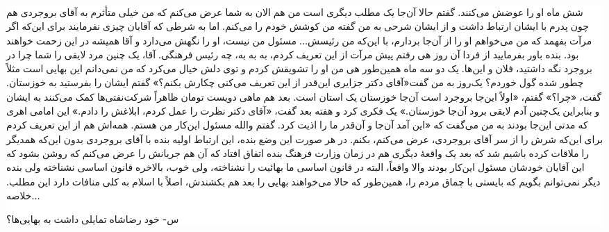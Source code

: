شش ماه او را عوضش می‌کنند. گفتم حالا آن‌جا یک مطلب دیگری است من هم الان به شما عرض می‌کنم که من خیلی متأثرم به آقای بروجردی هم چون پدرم با ایشان ارتباط داشت و از ایشان شرحی به من گفته من کوشش خودم را می‌کنم. اما به شرطی که آقایان چیزی نفرمایند برای این‌که اگر مرآت بفهمد که من می‌خواهم او را از آن‌جا بردارم، با این‌که من رئیسش… مسئول من نیست، او را نگهش می‌دارد و آقا همیشه در این زحمت خواهند بود. بنده باور بفرمایید از فردا آن روز هی رفتم پیش مرآت از این تعریف کردم، به به به، چه رئیس فرهنگی. آقا، یک چنین مرد لایقی را شما چرا در بروجرد نگه داشتید، فلان و این‌ها. یک دو سه ماه همین‌طور هی من او را تشویقش کردم و توی دلش خیال می‌کرد که من نمی‌دانم این بهایی است مثلاً چطور شده گول خوردم؟ یک‌روز به من گفت«آقای دکتر جزایری این‌قدر از این تعریف می‌کنی چکارش بکنم؟» گفتم ایشان را بفرستید به خوزستان. گفت، «چرا؟» گفتم، «اولاً این‌جا بروجرد است آن‌جا خوزستان یک استان است. بعد هم ماهی دویست تومان ظاهراً شرکت‌نفتی‌ها کمک می‌کنند به ایشان و بنابراین یک‌چنین آدم لایقی برود آن‌جا خوزستان.» یک فکری کرد و هفته بعد گفت، «آقای دکتر نظرت را عمل کردم، ابلاغش را دادم.» این امامی اهری که مدتی این‌جا بودند به من می‌گفت که «این آمد آن‌جا و آن‌قدر ما را اذیت کرد. گفتم والله مسئول این‌کار من هستم. همه‌اش هم از این تعریف کردم برای این‌که شرش را از سر آقای بروجردی، عرض می‌کنم، بکنم. در هر صورت این وضع بنده، این ارتباط اولیه بنده با آقای بروجردی بدون این‌که همدیگر را ملاقات کرده باشیم شد که بعد یک واقعۀ دیگری هم در زمان وزارت فرهنگ بنده اتفاق افتاد که آن هم جریانش را عرض می‌کنم که روشن بشود که این آقایان خودشان مسئول این‌کار بودند والا واقعاً، البته در قانون اساسی ما بهائیت را نشناخته، ولی خوب، بالاخره قانون اساسی نشناخته ولی بنده دیگر نمی‌توانم بگویم که بایستی با چماق مردم را، همین‌طور که حالا می‌خواهند بهایی را بعد هم بکشندش، اصلاً با اسلام به کلی منافات دارد این مطلب. خلاصه…

س- خود رضاشاه تمایلی داشت به بهایی‌ها؟
